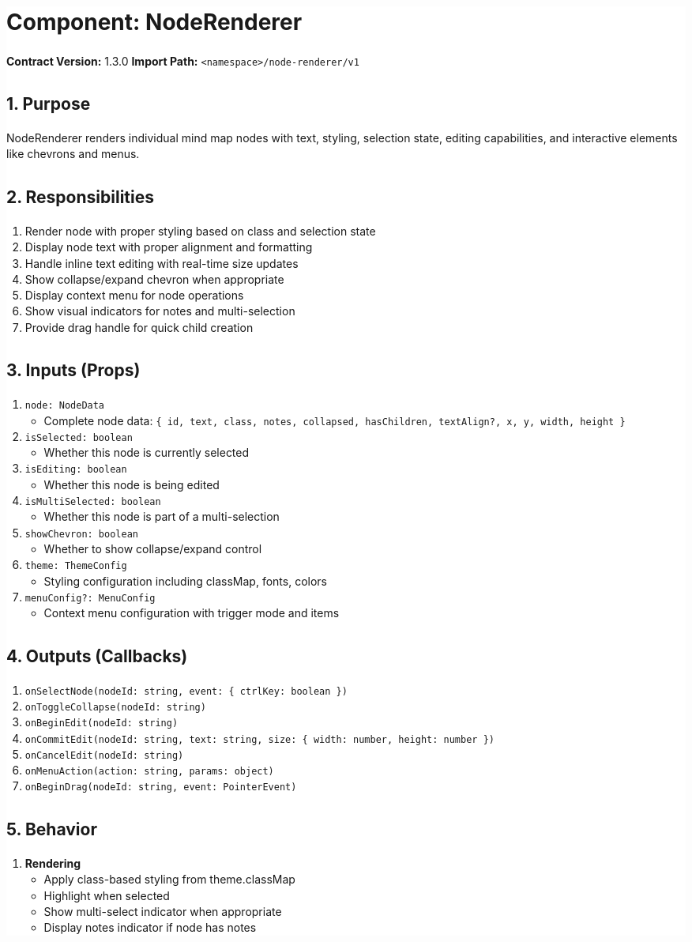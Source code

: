 # Component: NodeRenderer
**Contract Version:** 1.3.0
**Import Path:** `<namespace>/node-renderer/v1`

## 1. Purpose
NodeRenderer renders individual mind map nodes with text, styling, selection state, editing capabilities, and interactive elements like chevrons and menus.

## 2. Responsibilities
1. Render node with proper styling based on class and selection state
2. Display node text with proper alignment and formatting
3. Handle inline text editing with real-time size updates
4. Show collapse/expand chevron when appropriate
5. Display context menu for node operations
6. Show visual indicators for notes and multi-selection
7. Provide drag handle for quick child creation

## 3. Inputs (Props)
1. `node: NodeData`
   - Complete node data: `{ id, text, class, notes, collapsed, hasChildren, textAlign?, x, y, width, height }`
2. `isSelected: boolean`
   - Whether this node is currently selected
3. `isEditing: boolean`
   - Whether this node is being edited
4. `isMultiSelected: boolean`
   - Whether this node is part of a multi-selection
5. `showChevron: boolean`
   - Whether to show collapse/expand control
6. `theme: ThemeConfig`
   - Styling configuration including classMap, fonts, colors
7. `menuConfig?: MenuConfig`
   - Context menu configuration with trigger mode and items

## 4. Outputs (Callbacks)
1. `onSelectNode(nodeId: string, event: { ctrlKey: boolean })`
2. `onToggleCollapse(nodeId: string)`
3. `onBeginEdit(nodeId: string)`
4. `onCommitEdit(nodeId: string, text: string, size: { width: number, height: number })`
5. `onCancelEdit(nodeId: string)`
6. `onMenuAction(action: string, params: object)`
7. `onBeginDrag(nodeId: string, event: PointerEvent)`

## 5. Behavior
1. **Rendering**
   - Apply class-based styling from theme.classMap
   - Highlight when selected
   - Show multi-select indicator when appropriate
   - Display notes indicator if node has notes

